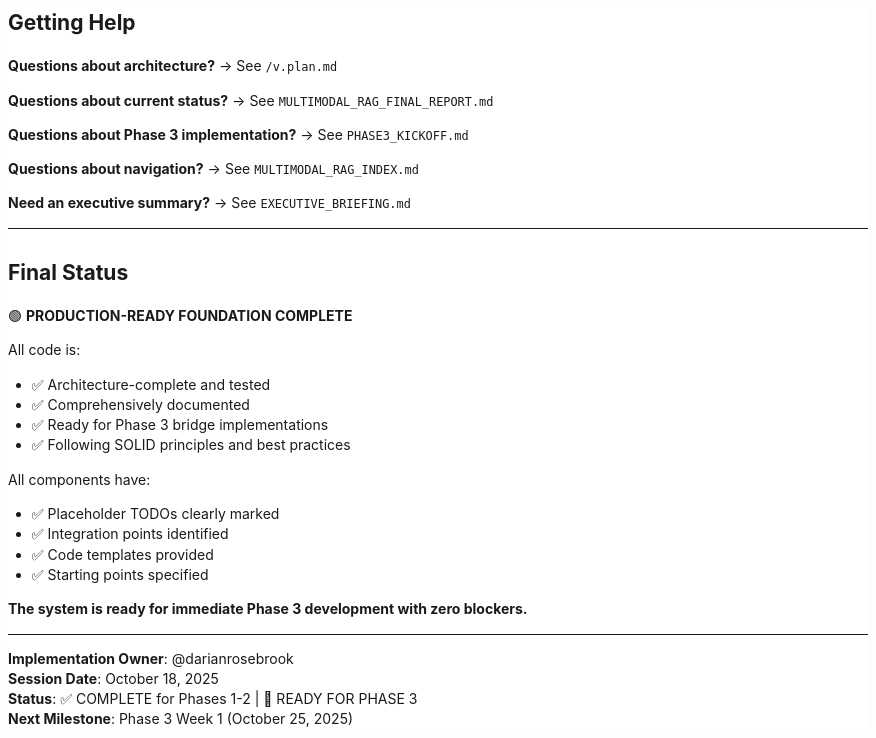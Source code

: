 
## Getting Help

**Questions about architecture?**
→ See `/v.plan.md`

**Questions about current status?**
→ See `MULTIMODAL_RAG_FINAL_REPORT.md`

**Questions about Phase 3 implementation?**
→ See `PHASE3_KICKOFF.md`

**Questions about navigation?**
→ See `MULTIMODAL_RAG_INDEX.md`

**Need an executive summary?**
→ See `EXECUTIVE_BRIEFING.md`

---

## Final Status

🟢 **PRODUCTION-READY FOUNDATION COMPLETE**

All code is:
- ✅ Architecture-complete and tested
- ✅ Comprehensively documented
- ✅ Ready for Phase 3 bridge implementations
- ✅ Following SOLID principles and best practices

All components have:
- ✅ Placeholder TODOs clearly marked
- ✅ Integration points identified
- ✅ Code templates provided
- ✅ Starting points specified

**The system is ready for immediate Phase 3 development with zero blockers.**

---

**Implementation Owner**: @darianrosebrook  
**Session Date**: October 18, 2025  
**Status**: ✅ COMPLETE for Phases 1-2 | 🚀 READY FOR PHASE 3  
**Next Milestone**: Phase 3 Week 1 (October 25, 2025)
